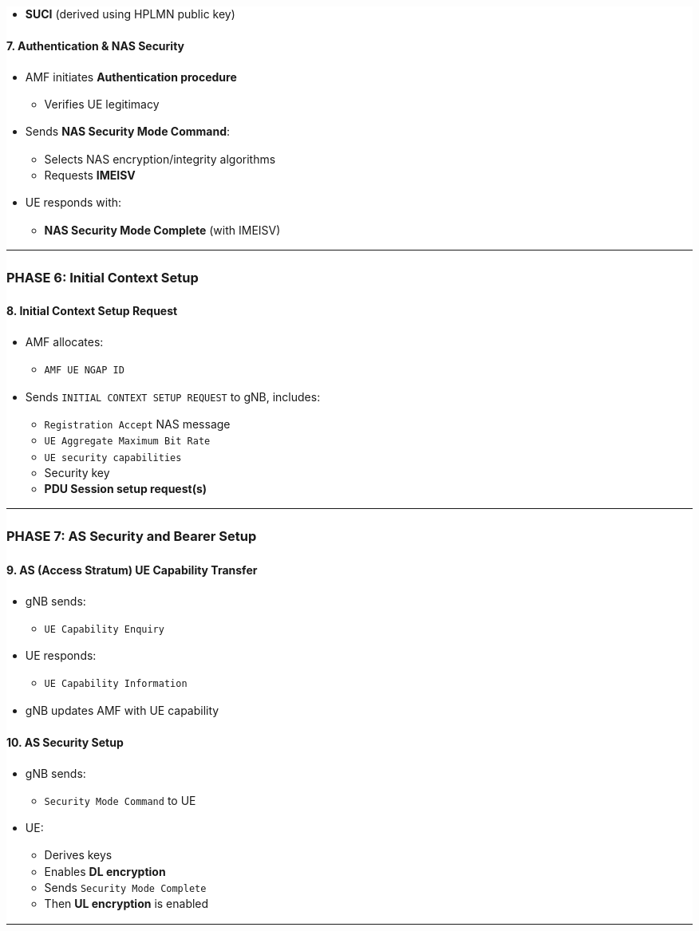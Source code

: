   * **SUCI** (derived using HPLMN public key)

#### 7. **Authentication & NAS Security**

* AMF initiates **Authentication procedure**

  * Verifies UE legitimacy
* Sends **NAS Security Mode Command**:

  * Selects NAS encryption/integrity algorithms
  * Requests **IMEISV**
* UE responds with:

  * **NAS Security Mode Complete** (with IMEISV)

---

###  **PHASE 6: Initial Context Setup**

#### 8. **Initial Context Setup Request**

* AMF allocates:

  * `AMF UE NGAP ID`
* Sends `INITIAL CONTEXT SETUP REQUEST` to gNB, includes:

  * `Registration Accept` NAS message
  * `UE Aggregate Maximum Bit Rate`
  * `UE security capabilities`
  * Security key
  * **PDU Session setup request(s)**

---

###  **PHASE 7: AS Security and Bearer Setup**

#### 9. **AS (Access Stratum) UE Capability Transfer**

* gNB sends:

  * `UE Capability Enquiry`
* UE responds:

  * `UE Capability Information`
* gNB updates AMF with UE capability

#### 10. **AS Security Setup**

* gNB sends:

  * `Security Mode Command` to UE
* UE:

  * Derives keys
  * Enables **DL encryption**
  * Sends `Security Mode Complete`
  * Then **UL encryption** is enabled

---
